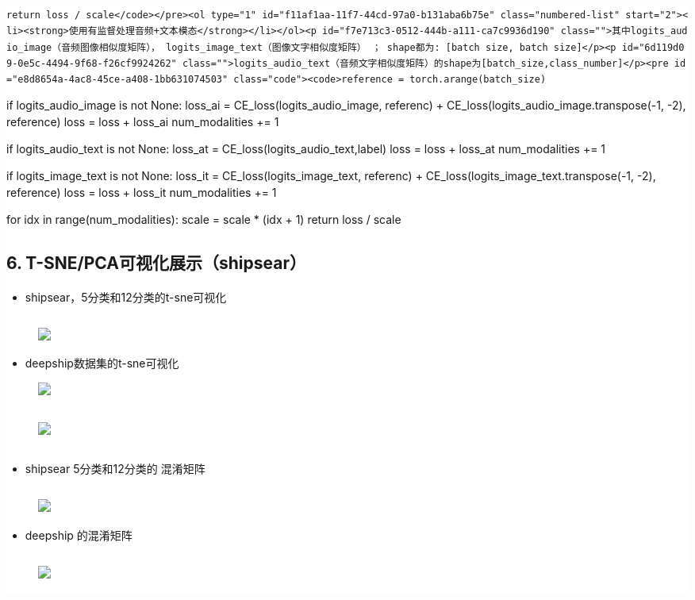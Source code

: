     return loss / scale</code></pre><ol type="1" id="f11af1aa-11f7-44cd-97a0-b131aba6b75e" class="numbered-list" start="2"><li><strong>使用有监督处理音频+文本模态</strong></li></ol><p id="f7e713c3-0512-444b-a111-ca7c9936d190" class="">其中logits_audio_image（音频图像相似度矩阵）， logits_image_text（图像文字相似度矩阵） ； shape都为: [batch size, batch size]</p><p id="6d119d09-0e5c-4494-9f68-f26cf9924262" class="">logits_audio_text（音频文字相似度矩阵）的shape为[batch_size,class_number]</p><pre id="e8d8654a-4ac8-45ce-a408-1bb631074503" class="code"><code>reference = torch.arange(batch_size)
if logits_audio_image is not None:
    loss_ai = CE_loss(logits_audio_image, referenc) + 
		CE_loss(logits_audio_image.transpose(-1, -2), reference)
    loss = loss + loss_ai
    num_modalities += 1

if logits_audio_text is not None:
    loss_at = CE_loss(logits_audio_text,label)
    loss = loss + loss_at
    num_modalities += 1

if logits_image_text is not None:
    loss_it = CE_loss(logits_image_text, referenc) + 
		CE_loss(logits_image_text.transpose(-1, -2), reference)
    loss = loss + loss_it
    num_modalities += 1

for idx in range(num_modalities):
        scale = scale * (idx + 1)
    return loss / scale</code></pre><h2 id="c87b470d-e9f1-4f60-a2e8-c0a9afc375e8" class="">6. T-SNE/PCA可视化展示（shipsear）</h2><ul id="131c5766-ea5d-41d9-a3ab-bfae490352b7" class="bulleted-list"><li style="list-style-type:disc">shipsear，5分类和12分类的t-sne可视化</li></ul><div id="63e5dc9d-9f91-4a7f-b4a6-3e4e85cb15a2" class="column-list"><div id="15b39807-9566-41e9-bb17-f8da2f258ff9" style="width:50%" class="column"><figure id="4ae0c87c-1307-4b16-ab26-cce40a9d01aa" class="image"><a href="2023%E5%B9%B46%E6%9C%8827%E6%97%A5%20b6dfba75964e42538a2ea0831f18ab0e/Untitled%205.png"><img style="width:240px" src="2023%E5%B9%B46%E6%9C%8827%E6%97%A5%20b6dfba75964e42538a2ea0831f18ab0e/Untitled%205.png"/></a></figure><ul id="6db56806-d1c1-4566-a864-17a8e0be48a4" class="bulleted-list"><li style="list-style-type:disc">deepship数据集的t-sne可视化</li></ul><figure id="c8e458c7-6d13-4b9c-925f-64a65a5522bf" class="image"><a href="2023%E5%B9%B46%E6%9C%8827%E6%97%A5%20b6dfba75964e42538a2ea0831f18ab0e/Untitled%206.png"><img style="width:240px" src="2023%E5%B9%B46%E6%9C%8827%E6%97%A5%20b6dfba75964e42538a2ea0831f18ab0e/Untitled%206.png"/></a></figure></div><div id="b5c50ca0-5b65-4797-ac0f-acca806d7929" style="width:50%" class="column"><figure id="9f2fe0c1-cf03-456f-b9f5-06f0b6afd886" class="image"><a href="2023%E5%B9%B46%E6%9C%8827%E6%97%A5%20b6dfba75964e42538a2ea0831f18ab0e/Untitled%207.png"><img style="width:240px" src="2023%E5%B9%B46%E6%9C%8827%E6%97%A5%20b6dfba75964e42538a2ea0831f18ab0e/Untitled%207.png"/></a></figure><p id="cfca39a1-e7fe-4d5a-a7f5-75237a37b31a" class="">
</p></div></div><ul id="e254e44a-8894-4957-bb56-4124c5bcdc9e" class="bulleted-list"><li style="list-style-type:disc">shipsear 5分类和12分类的 混淆矩阵</li></ul><div id="9e1857d5-9799-430f-bfbb-4e3619a862bb" class="column-list"><div id="f4f8ded6-1291-4d68-a14c-1f8992776fab" style="width:50%" class="column"><figure id="61f548e3-191e-4d7d-9d56-ade29274a688" class="image"><a href="2023%E5%B9%B46%E6%9C%8827%E6%97%A5%20b6dfba75964e42538a2ea0831f18ab0e/Untitled%208.png"><img style="width:384px" src="2023%E5%B9%B46%E6%9C%8827%E6%97%A5%20b6dfba75964e42538a2ea0831f18ab0e/Untitled%208.png"/></a></figure><ul id="2f24af6a-2a8b-4b38-8063-ff248da97336" class="bulleted-list"><li style="list-style-type:disc">deepship 的混淆矩阵</li></ul></div><div id="9ff58c7e-81b8-476d-968d-d7c6b0f90b0e" style="width:50%" class="column"><figure id="b526722b-802c-46f2-8d7f-99dc7f1e8e4f" class="image"><a href="2023%E5%B9%B46%E6%9C%8827%E6%97%A5%20b6dfba75964e42538a2ea0831f18ab0e/Untitled%209.png"><img style="width:384px" src="2023%E5%B9%B46%E6%9C%8827%E6%97%A5%20b6dfba75964e42538a2ea0831f18ab0e/Untitled%209.png"/></a></figure><p id="783c1c10-fd52-4afa-ac19-ed97564fddc1" class="">